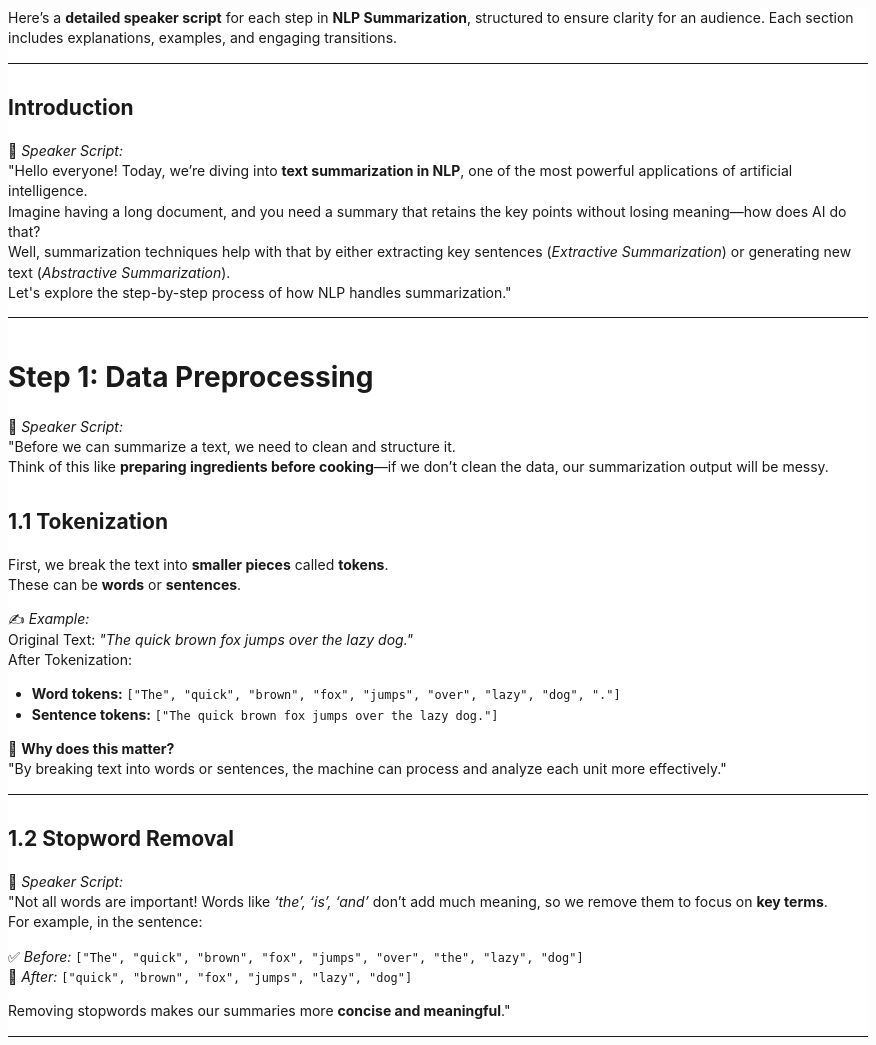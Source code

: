 Here’s a **detailed speaker script** for each step in **NLP Summarization**, structured to ensure clarity for an audience. Each section includes explanations, examples, and engaging transitions.

---

## **Introduction**
🎤 *Speaker Script:*  
"Hello everyone! Today, we’re diving into **text summarization in NLP**, one of the most powerful applications of artificial intelligence.  
Imagine having a long document, and you need a summary that retains the key points without losing meaning—how does AI do that?  
Well, summarization techniques help with that by either extracting key sentences (*Extractive Summarization*) or generating new text (*Abstractive Summarization*).  
Let's explore the step-by-step process of how NLP handles summarization."

---

# **Step 1: Data Preprocessing**
🎤 *Speaker Script:*  
"Before we can summarize a text, we need to clean and structure it.  
Think of this like **preparing ingredients before cooking**—if we don’t clean the data, our summarization output will be messy.  

## **1.1 Tokenization**
First, we break the text into **smaller pieces** called **tokens**.  
These can be **words** or **sentences**.

✍️ *Example:*  
Original Text: *"The quick brown fox jumps over the lazy dog."*  
After Tokenization:  
- **Word tokens:** `["The", "quick", "brown", "fox", "jumps", "over", "lazy", "dog", "."]`  
- **Sentence tokens:** `["The quick brown fox jumps over the lazy dog."]`

📝 **Why does this matter?**  
"By breaking text into words or sentences, the machine can process and analyze each unit more effectively."

---

## **1.2 Stopword Removal**
🎤 *Speaker Script:*  
"Not all words are important! Words like *‘the’, ‘is’, ‘and’* don’t add much meaning, so we remove them to focus on **key terms**.  
For example, in the sentence:

✅ *Before:* `["The", "quick", "brown", "fox", "jumps", "over", "the", "lazy", "dog"]`  
🚀 *After:* `["quick", "brown", "fox", "jumps", "lazy", "dog"]`

Removing stopwords makes our summaries more **concise and meaningful**."

---
